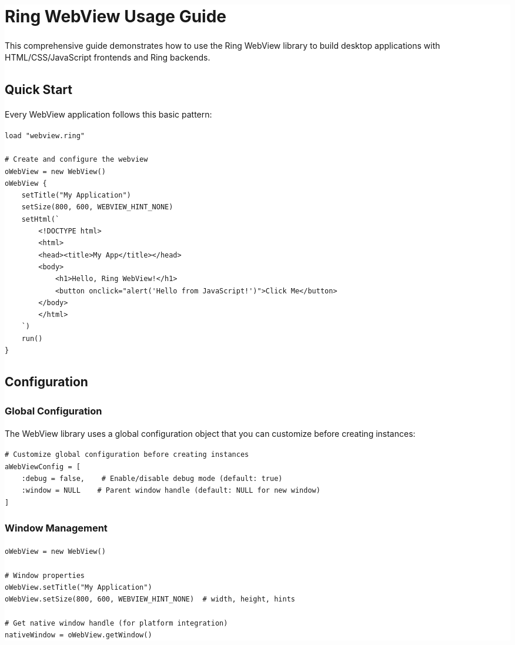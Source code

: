 # Ring WebView Usage Guide

This comprehensive guide demonstrates how to use the Ring WebView library to build desktop applications with HTML/CSS/JavaScript frontends and Ring backends.

## Quick Start

Every WebView application follows this basic pattern:

```ring
load "webview.ring"

# Create and configure the webview
oWebView = new WebView()
oWebView {
    setTitle("My Application")
    setSize(800, 600, WEBVIEW_HINT_NONE)
    setHtml(`
        <!DOCTYPE html>
        <html>
        <head><title>My App</title></head>
        <body>
            <h1>Hello, Ring WebView!</h1>
            <button onclick="alert('Hello from JavaScript!')">Click Me</button>
        </body>
        </html>
    `)
    run()
}
```

## Configuration

### Global Configuration

The WebView library uses a global configuration object that you can customize before creating instances:

```ring
# Customize global configuration before creating instances
aWebViewConfig = [
    :debug = false,    # Enable/disable debug mode (default: true)
    :window = NULL    # Parent window handle (default: NULL for new window)
]
```

### Window Management

```ring
oWebView = new WebView()

# Window properties
oWebView.setTitle("My Application")
oWebView.setSize(800, 600, WEBVIEW_HINT_NONE)  # width, height, hints

# Get native window handle (for platform integration)
nativeWindow = oWebView.getWindow()
```
